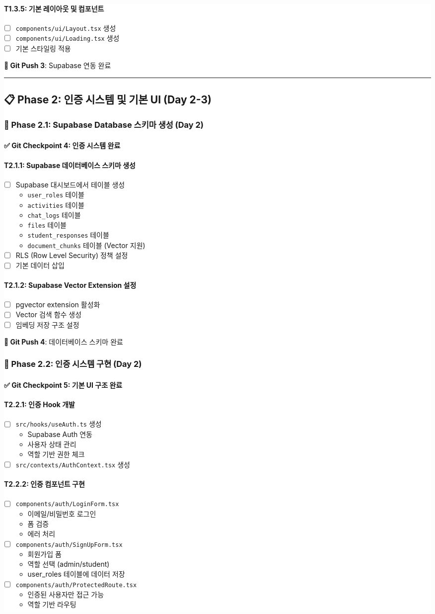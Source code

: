 #### T1.3.5: 기본 레이아웃 및 컴포넌트
- [ ] `components/ui/Layout.tsx` 생성
- [ ] `components/ui/Loading.tsx` 생성
- [ ] 기본 스타일링 적용

**🔄 Git Push 3**: Supabase 연동 완료

---

## 📋 Phase 2: 인증 시스템 및 기본 UI (Day 2-3)

### 🔐 Phase 2.1: Supabase Database 스키마 생성 (Day 2)

#### ✅ **Git Checkpoint 4**: 인증 시스템 완료

#### T2.1.1: Supabase 데이터베이스 스키마 생성
- [ ] Supabase 대시보드에서 테이블 생성
  - `user_roles` 테이블
  - `activities` 테이블  
  - `chat_logs` 테이블
  - `files` 테이블
  - `student_responses` 테이블
  - `document_chunks` 테이블 (Vector 지원)
- [ ] RLS (Row Level Security) 정책 설정
- [ ] 기본 데이터 삽입

#### T2.1.2: Supabase Vector Extension 설정
- [ ] pgvector extension 활성화
- [ ] Vector 검색 함수 생성
- [ ] 임베딩 저장 구조 설정

**🔄 Git Push 4**: 데이터베이스 스키마 완료

### 👥 Phase 2.2: 인증 시스템 구현 (Day 2)

#### ✅ **Git Checkpoint 5**: 기본 UI 구조 완료

#### T2.2.1: 인증 Hook 개발
- [ ] `src/hooks/useAuth.ts` 생성
  - Supabase Auth 연동
  - 사용자 상태 관리
  - 역할 기반 권한 체크
- [ ] `src/contexts/AuthContext.tsx` 생성

#### T2.2.2: 인증 컴포넌트 구현
- [ ] `components/auth/LoginForm.tsx`
  - 이메일/비밀번호 로그인
  - 폼 검증
  - 에러 처리
- [ ] `components/auth/SignUpForm.tsx`
  - 회원가입 폼
  - 역할 선택 (admin/student)
  - user_roles 테이블에 데이터 저장
- [ ] `components/auth/ProtectedRoute.tsx`
  - 인증된 사용자만 접근 가능
  - 역할 기반 라우팅
